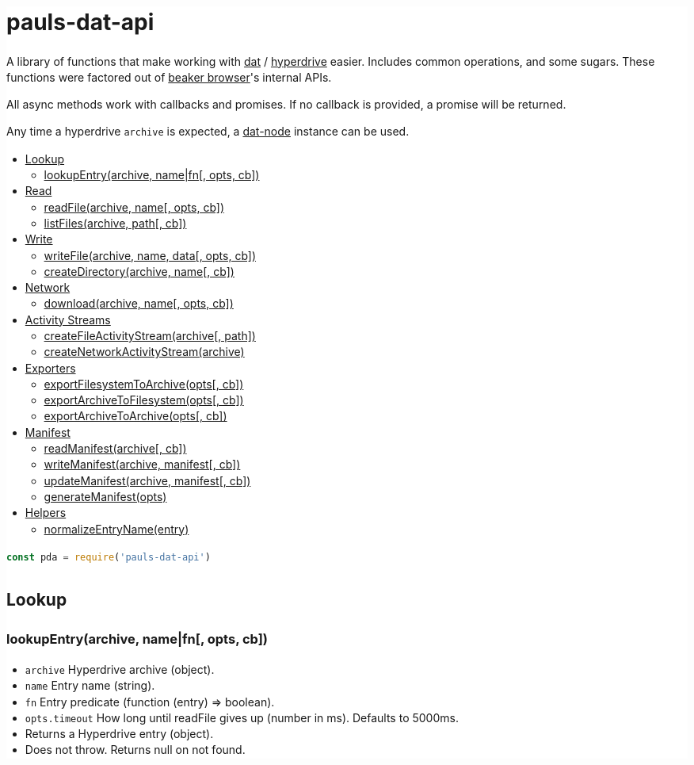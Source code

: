 # pauls-dat-api

A library of functions that make working with [dat](https://github.com/datproject/dat-node) / [hyperdrive](https://github.com/mafintosh/hyperdrive) easier.
Includes common operations, and some sugars.
These functions were factored out of [beaker browser](https://github.com/beakerbrowser/beaker)'s internal APIs.

All async methods work with callbacks and promises. If no callback is provided, a promise will be returned.

Any time a hyperdrive `archive` is expected, a [dat-node](https://github.com/datproject/dat-node) instance can be used.





- [Lookup](#lookup)
  - [lookupEntry(archive, name|fn[, opts, cb])](#lookupentryarchive-namefn-opts-cb)
- [Read](#read)
  - [readFile(archive, name[, opts, cb])](#readfilearchive-name-opts-cb)
  - [listFiles(archive, path[, cb])](#listfilesarchive-path-cb)
- [Write](#write)
  - [writeFile(archive, name, data[, opts, cb])](#writefilearchive-name-data-opts-cb)
  - [createDirectory(archive, name[, cb])](#createdirectoryarchive-name-cb)
- [Network](#network)
  - [download(archive, name[, opts, cb])](#downloadarchive-name-opts-cb)
- [Activity Streams](#activity-streams)
  - [createFileActivityStream(archive[, path])](#createfileactivitystreamarchive-path)
  - [createNetworkActivityStream(archive)](#createnetworkactivitystreamarchive)
- [Exporters](#exporters)
  - [exportFilesystemToArchive(opts[, cb])](#exportfilesystemtoarchiveopts-cb)
  - [exportArchiveToFilesystem(opts[, cb])](#exportarchivetofilesystemopts-cb)
  - [exportArchiveToArchive(opts[, cb])](#exportarchivetoarchiveopts-cb)
- [Manifest](#manifest)
  - [readManifest(archive[, cb])](#readmanifestarchive-cb)
  - [writeManifest(archive, manifest[, cb])](#writemanifestarchive-manifest-cb)
  - [updateManifest(archive, manifest[, cb])](#updatemanifestarchive-manifest-cb)
  - [generateManifest(opts)](#generatemanifestopts)
- [Helpers](#helpers)
  - [normalizeEntryName(entry)](#normalizeentrynameentry)



```js
const pda = require('pauls-dat-api')
```

## Lookup

### lookupEntry(archive, name|fn[, opts, cb])

 - `archive` Hyperdrive archive (object).
 - `name` Entry name (string).
 - `fn` Entry predicate (function (entry) => boolean).
 - `opts.timeout` How long until readFile gives up (number in ms). Defaults to 5000ms.
 - Returns a Hyperdrive entry (object). 
 - Does not throw. Returns null on not found.
